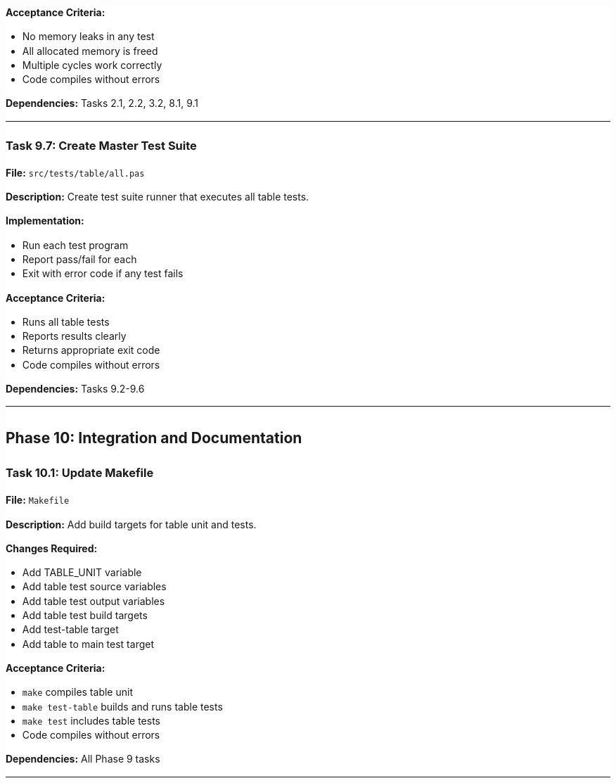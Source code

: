 **Acceptance Criteria:**
- No memory leaks in any test
- All allocated memory is freed
- Multiple cycles work correctly
- Code compiles without errors

**Dependencies:** Tasks 2.1, 2.2, 3.2, 8.1, 9.1

---

### Task 9.7: Create Master Test Suite
**File:** `src/tests/table/all.pas`

**Description:**
Create test suite runner that executes all table tests.

**Implementation:**
- Run each test program
- Report pass/fail for each
- Exit with error code if any test fails

**Acceptance Criteria:**
- Runs all table tests
- Reports results clearly
- Returns appropriate exit code
- Code compiles without errors

**Dependencies:** Tasks 9.2-9.6

---

## Phase 10: Integration and Documentation

### Task 10.1: Update Makefile
**File:** `Makefile`

**Description:**
Add build targets for table unit and tests.

**Changes Required:**
- Add TABLE_UNIT variable
- Add table test source variables
- Add table test output variables
- Add table test build targets
- Add test-table target
- Add table to main test target

**Acceptance Criteria:**
- `make` compiles table unit
- `make test-table` builds and runs table tests
- `make test` includes table tests
- Code compiles without errors

**Dependencies:** All Phase 9 tasks

---